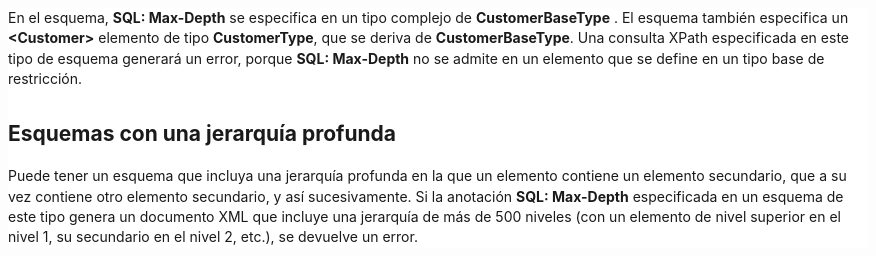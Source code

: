  En el esquema, **SQL: Max-Depth** se especifica en un tipo complejo de **CustomerBaseType** . El esquema también especifica un **\<Customer>** elemento de tipo **CustomerType**, que se deriva de **CustomerBaseType**. Una consulta XPath especificada en este tipo de esquema generará un error, porque **SQL: Max-Depth** no se admite en un elemento que se define en un tipo base de restricción.  
  
## <a name="schemas-with-a-deep-hierarchy"></a>Esquemas con una jerarquía profunda  
 Puede tener un esquema que incluya una jerarquía profunda en la que un elemento contiene un elemento secundario, que a su vez contiene otro elemento secundario, y así sucesivamente. Si la anotación **SQL: Max-Depth** especificada en un esquema de este tipo genera un documento XML que incluye una jerarquía de más de 500 niveles (con un elemento de nivel superior en el nivel 1, su secundario en el nivel 2, etc.), se devuelve un error.  
  
  

